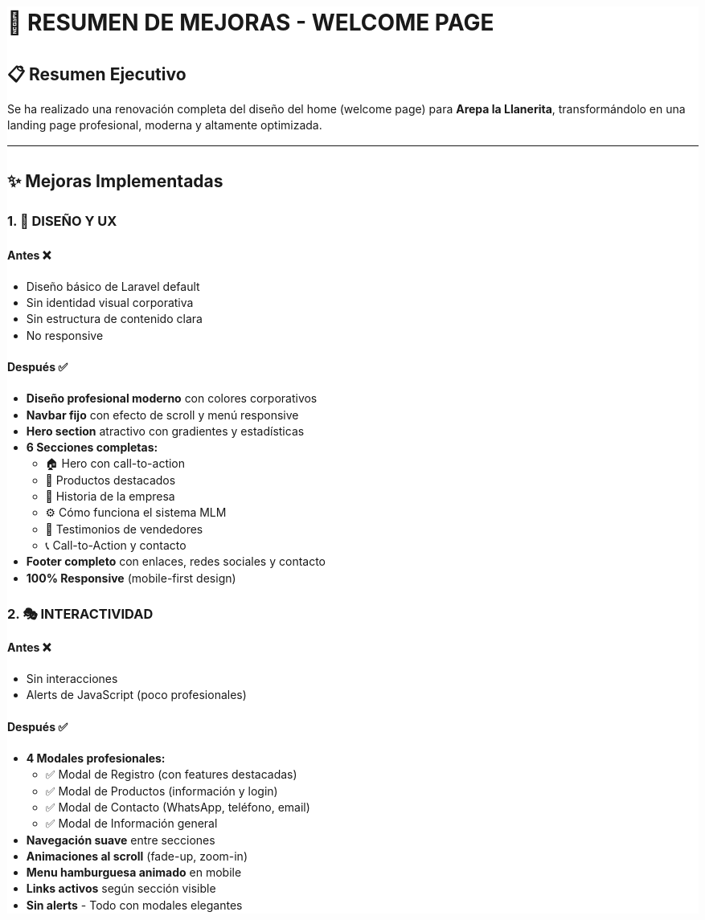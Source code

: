 # 🎉 RESUMEN DE MEJORAS - WELCOME PAGE

## 📋 Resumen Ejecutivo

Se ha realizado una renovación completa del diseño del home (welcome page) para **Arepa la Llanerita**, transformándolo en una landing page profesional, moderna y altamente optimizada.

---

## ✨ Mejoras Implementadas

### 1. 🎨 DISEÑO Y UX

#### Antes ❌
- Diseño básico de Laravel default
- Sin identidad visual corporativa
- Sin estructura de contenido clara
- No responsive

#### Después ✅
- **Diseño profesional moderno** con colores corporativos
- **Navbar fijo** con efecto de scroll y menú responsive
- **Hero section** atractivo con gradientes y estadísticas
- **6 Secciones completas:**
  - 🏠 Hero con call-to-action
  - 🍴 Productos destacados
  - 📖 Historia de la empresa
  - ⚙️ Cómo funciona el sistema MLM
  - 💬 Testimonios de vendedores
  - 📞 Call-to-Action y contacto
- **Footer completo** con enlaces, redes sociales y contacto
- **100% Responsive** (mobile-first design)

### 2. 🎭 INTERACTIVIDAD

#### Antes ❌
- Sin interacciones
- Alerts de JavaScript (poco profesionales)

#### Después ✅
- **4 Modales profesionales:**
  - ✅ Modal de Registro (con features destacadas)
  - ✅ Modal de Productos (información y login)
  - ✅ Modal de Contacto (WhatsApp, teléfono, email)
  - ✅ Modal de Información general
- **Navegación suave** entre secciones
- **Animaciones al scroll** (fade-up, zoom-in)
- **Menu hamburguesa animado** en mobile
- **Links activos** según sección visible
- **Sin alerts** - Todo con modales elegantes

